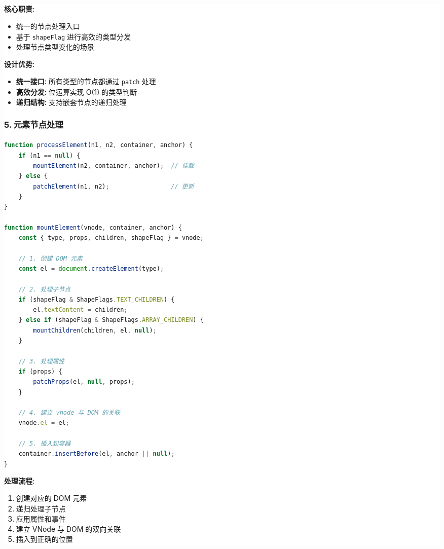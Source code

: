 **核心职责**:
- 统一的节点处理入口
- 基于 `shapeFlag` 进行高效的类型分发
- 处理节点类型变化的场景

**设计优势**:
- **统一接口**: 所有类型的节点都通过 `patch` 处理
- **高效分发**: 位运算实现 O(1) 的类型判断
- **递归结构**: 支持嵌套节点的递归处理

### 5. 元素节点处理

```javascript
function processElement(n1, n2, container, anchor) {
    if (n1 == null) {
        mountElement(n2, container, anchor);  // 挂载
    } else {
        patchElement(n1, n2);                 // 更新
    }
}

function mountElement(vnode, container, anchor) {
    const { type, props, children, shapeFlag } = vnode;
    
    // 1. 创建 DOM 元素
    const el = document.createElement(type);
    
    // 2. 处理子节点
    if (shapeFlag & ShapeFlags.TEXT_CHILDREN) {
        el.textContent = children;
    } else if (shapeFlag & ShapeFlags.ARRAY_CHILDREN) {
        mountChildren(children, el, null);
    }
    
    // 3. 处理属性
    if (props) {
        patchProps(el, null, props);
    }
    
    // 4. 建立 vnode 与 DOM 的关联
    vnode.el = el;
    
    // 5. 插入到容器
    container.insertBefore(el, anchor || null);
}
```

**处理流程**:
1. 创建对应的 DOM 元素
2. 递归处理子节点
3. 应用属性和事件
4. 建立 VNode 与 DOM 的双向关联
5. 插入到正确的位置
